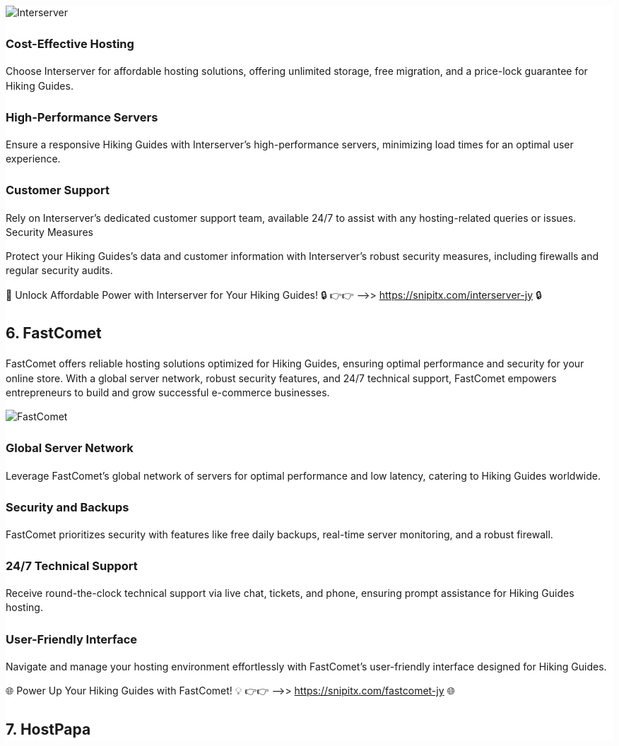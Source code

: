 ![Interserver](https://i.imgur.com/OM5dOEW.jpeg "Interserver Hosting")

### Cost-Effective Hosting
Choose Interserver for affordable hosting solutions, offering unlimited storage, free migration, and a price-lock guarantee for Hiking Guides.

### High-Performance Servers
Ensure a responsive Hiking Guides with Interserver’s high-performance servers, minimizing load times for an optimal user experience.

### Customer Support
Rely on Interserver’s dedicated customer support team, available 24/7 to assist with any hosting-related queries or issues.
Security Measures

Protect your Hiking Guides’s data and customer information with Interserver’s robust security measures, including firewalls and regular security audits.

💸 Unlock Affordable Power with Interserver for Your Hiking Guides! 🔒
👉👉 -->> https://snipitx.com/interserver-jy 🔒

## 6. FastComet

FastComet offers reliable hosting solutions optimized for Hiking Guides, ensuring optimal performance and security for your online store. With a global server network, robust security features, and 24/7 technical support, FastComet empowers entrepreneurs to build and grow successful e-commerce businesses.

![FastComet](https://i.imgur.com/7qgXuWp.png "FastComet Hosting")

### Global Server Network
Leverage FastComet’s global network of servers for optimal performance and low latency, catering to Hiking Guides worldwide.

### Security and Backups
FastComet prioritizes security with features like free daily backups, real-time server monitoring, and a robust firewall.

### 24/7 Technical Support
Receive round-the-clock technical support via live chat, tickets, and phone, ensuring prompt assistance for Hiking Guides hosting.

### User-Friendly Interface
Navigate and manage your hosting environment effortlessly with FastComet’s user-friendly interface designed for Hiking Guides.

🌐 Power Up Your Hiking Guides with FastComet! 💡
👉👉 -->> https://snipitx.com/fastcomet-jy 🌐

## 7. HostPapa
